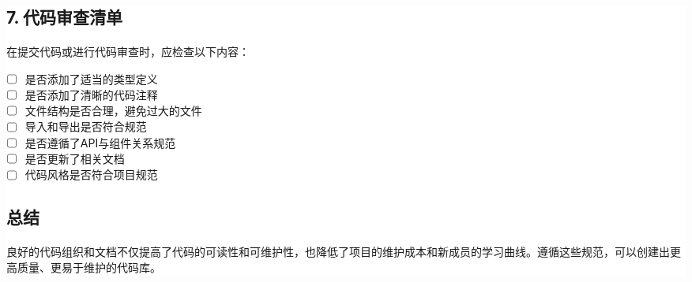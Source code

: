 ## 7. 代码审查清单

在提交代码或进行代码审查时，应检查以下内容：

- [ ] 是否添加了适当的类型定义
- [ ] 是否添加了清晰的代码注释
- [ ] 文件结构是否合理，避免过大的文件
- [ ] 导入和导出是否符合规范
- [ ] 是否遵循了API与组件关系规范
- [ ] 是否更新了相关文档
- [ ] 代码风格是否符合项目规范

## 总结

良好的代码组织和文档不仅提高了代码的可读性和可维护性，也降低了项目的维护成本和新成员的学习曲线。遵循这些规范，可以创建出更高质量、更易于维护的代码库。 